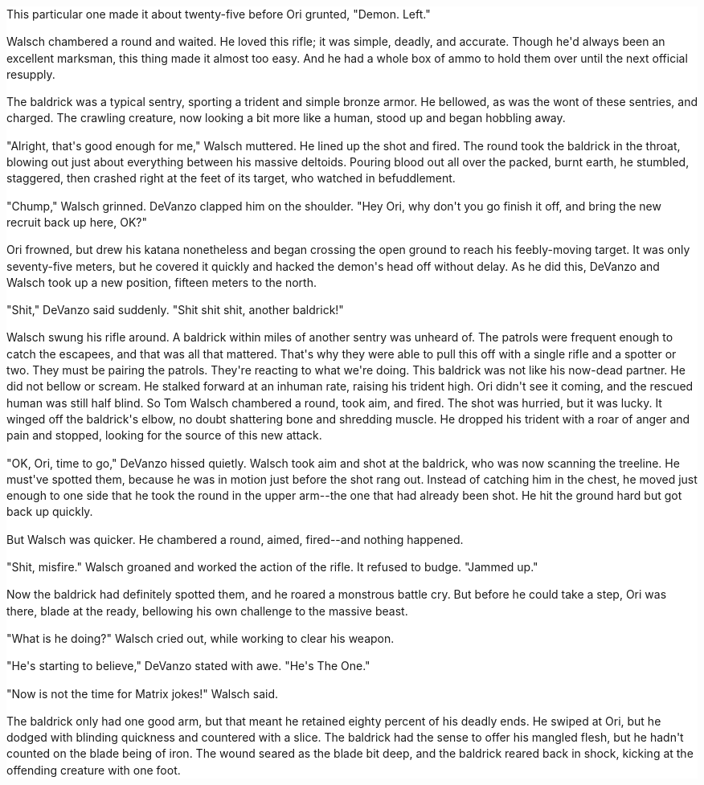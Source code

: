 This particular one made it about twenty-five before Ori grunted, "Demon. Left."

Walsch chambered a round and waited. He loved this rifle; it was simple, deadly, and accurate. Though he'd always been an excellent marksman, this thing made it almost too easy. And he had a whole box of ammo to hold them over until the next official resupply.

The baldrick was a typical sentry, sporting a trident and simple bronze armor. He bellowed, as was the wont of these sentries, and charged. The crawling creature, now looking a bit more like a human, stood up and began hobbling away.

"Alright, that's good enough for me," Walsch muttered. He lined up the shot and fired. The round took the baldrick in the throat, blowing out just about everything between his massive deltoids. Pouring blood out all over the packed, burnt earth, he stumbled, staggered, then crashed right at the feet of its target, who watched in befuddlement.

"Chump," Walsch grinned. DeVanzo clapped him on the shoulder. "Hey Ori, why don't you go finish it off, and bring the new recruit back up here, OK?"

Ori frowned, but drew his katana nonetheless and began crossing the open ground to reach his feebly-moving target. It was only seventy-five meters, but he covered it quickly and hacked the demon's head off without delay. As he did this, DeVanzo and Walsch took up a new position, fifteen meters to the north.

"Shit," DeVanzo said suddenly. "Shit shit shit, another baldrick!"

Walsch swung his rifle around. A baldrick within miles of another sentry was unheard of. The patrols were frequent enough to catch the escapees, and that was all that mattered. That's why they were able to pull this off with a single rifle and a spotter or two. They must be pairing the patrols. They're reacting to what we're doing. This baldrick was not like his now-dead partner. He did not bellow or scream. He stalked forward at an inhuman rate, raising his trident high. Ori didn't see it coming, and the rescued human was still half blind. So Tom Walsch chambered a round, took aim, and fired. The shot was hurried, but it was lucky. It winged off the baldrick's elbow, no doubt shattering bone and shredding muscle. He dropped his trident with a roar of anger and pain and stopped, looking for the source of this new attack.

"OK, Ori, time to go," DeVanzo hissed quietly. Walsch took aim and shot at the baldrick, who was now scanning the treeline. He must've spotted them, because he was in motion just before the shot rang out. Instead of catching him in the chest, he moved just enough to one side that he took the round in the upper arm--the one that had already been shot. He hit the ground hard but got back up quickly.

But Walsch was quicker. He chambered a round, aimed, fired--and nothing happened.

"Shit, misfire." Walsch groaned and worked the action of the rifle. It refused to budge. "Jammed up."

Now the baldrick had definitely spotted them, and he roared a monstrous battle cry. But before he could take a step, Ori was there, blade at the ready, bellowing his own challenge to the massive beast.

"What is he doing?" Walsch cried out, while working to clear his weapon.

"He's starting to believe," DeVanzo stated with awe. "He's The One."

"Now is not the time for Matrix jokes!" Walsch said.

The baldrick only had one good arm, but that meant he retained eighty percent of his deadly ends. He swiped at Ori, but he dodged with blinding quickness and countered with a slice. The baldrick had the sense to offer his mangled flesh, but he hadn't counted on the blade being of iron. The wound seared as the blade bit deep, and the baldrick reared back in shock, kicking at the offending creature with one foot.
